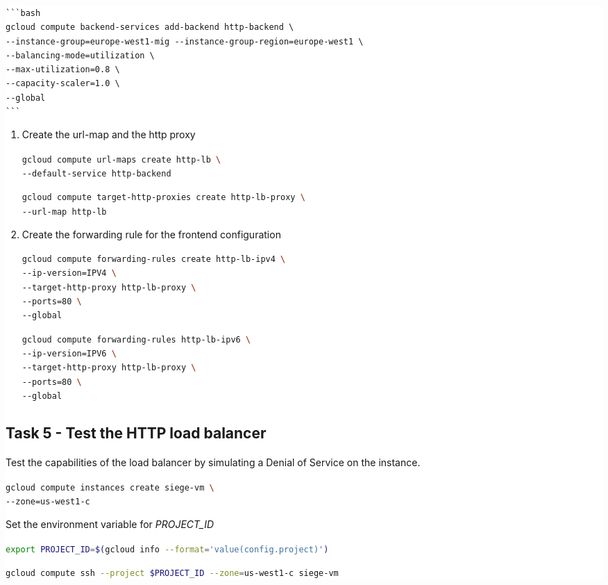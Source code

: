     ```bash
    gcloud compute backend-services add-backend http-backend \
    --instance-group=europe-west1-mig --instance-group-region=europe-west1 \
    --balancing-mode=utilization \
    --max-utilization=0.8 \
    --capacity-scaler=1.0 \
    --global
    ```

1. Create the url-map and the http proxy

    ```bash
    gcloud compute url-maps create http-lb \
    --default-service http-backend
    ```

    ```bash
    gcloud compute target-http-proxies create http-lb-proxy \
    --url-map http-lb
    ```

1. Create the forwarding rule for the frontend configuration

    ```bash
    gcloud compute forwarding-rules create http-lb-ipv4 \
    --ip-version=IPV4 \
    --target-http-proxy http-lb-proxy \
    --ports=80 \
    --global
    ```

    ```bash
    gcloud compute forwarding-rules http-lb-ipv6 \
    --ip-version=IPV6 \
    --target-http-proxy http-lb-proxy \
    --ports=80 \
    --global
    ```

## Task 5 - Test the HTTP load balancer

Test the capabilities of the load balancer by simulating a Denial of Service on the instance.

```bash
gcloud compute instances create siege-vm \
--zone=us-west1-c
```

Set the environment variable for *PROJECT_ID*

```bash
export PROJECT_ID=$(gcloud info --format='value(config.project)')
```

```bash
gcloud compute ssh --project $PROJECT_ID --zone=us-west1-c siege-vm
```
